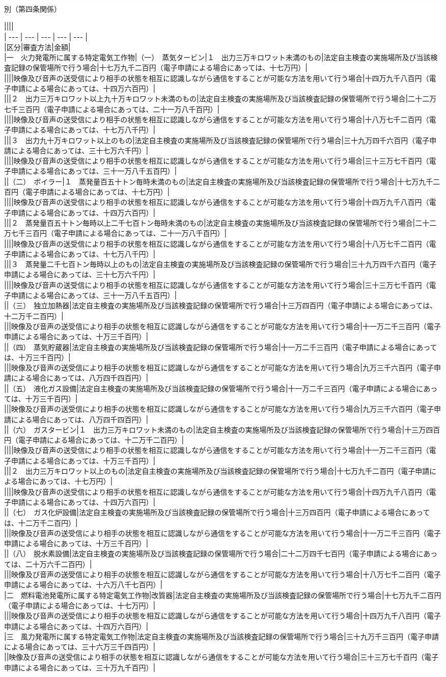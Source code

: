 別（第四条関係）  

||||  
| --- | --- | --- | --- | --- |  
|区分|審査方法|金額|  
|一　火力発電所に属する特定電気工作物|（一）　蒸気タービン|１　出力三万キロワット未満のもの|法定自主検査の実施場所及び当該検査記録の保管場所で行う場合|十七万九千二百円（電子申請による場合にあっては、十七万円）|  
||||映像及び音声の送受信により相手の状態を相互に認識しながら通信をすることが可能な方法を用いて行う場合|十四万九千八百円（電子申請による場合にあっては、十四万六百円）|  
|||２　出力三万キロワット以上九十万キロワット未満のもの|法定自主検査の実施場所及び当該検査記録の保管場所で行う場合|二十二万七千三百円（電子申請による場合にあっては、二十一万八千百円）|  
||||映像及び音声の送受信により相手の状態を相互に認識しながら通信をすることが可能な方法を用いて行う場合|十八万七千二百円（電子申請による場合にあっては、十七万八千円）|  
|||３　出力九十万キロワット以上のもの|法定自主検査の実施場所及び当該検査記録の保管場所で行う場合|三十九万四千六百円（電子申請による場合にあっては、三十七万六千円）|  
||||映像及び音声の送受信により相手の状態を相互に認識しながら通信をすることが可能な方法を用いて行う場合|三十三万七千百円（電子申請による場合にあっては、三十一万八千五百円）|  
||（二）　ボイラー|１　蒸発量百五十トン毎時未満のもの|法定自主検査の実施場所及び当該検査記録の保管場所で行う場合|十七万九千二百円（電子申請による場合にあっては、十七万円）|  
||||映像及び音声の送受信により相手の状態を相互に認識しながら通信をすることが可能な方法を用いて行う場合|十四万九千八百円（電子申請による場合にあっては、十四万六百円）|  
|||２　蒸発量百五十トン毎時以上二千七百トン毎時未満のもの|法定自主検査の実施場所及び当該検査記録の保管場所で行う場合|二十二万七千三百円（電子申請による場合にあっては、二十一万八千百円）|  
||||映像及び音声の送受信により相手の状態を相互に認識しながら通信をすることが可能な方法を用いて行う場合|十八万七千二百円（電子申請による場合にあっては、十七万八千円）|  
|||３　蒸発量二千七百トン毎時以上のもの|法定自主検査の実施場所及び当該検査記録の保管場所で行う場合|三十九万四千六百円（電子申請による場合にあっては、三十七万六千円）|  
||||映像及び音声の送受信により相手の状態を相互に認識しながら通信をすることが可能な方法を用いて行う場合|三十三万七千百円（電子申請による場合にあっては、三十一万八千五百円）|  
||（三）　独立加熱器|法定自主検査の実施場所及び当該検査記録の保管場所で行う場合|十三万四百円（電子申請による場合にあっては、十二万千二百円）|  
|||映像及び音声の送受信により相手の状態を相互に認識しながら通信をすることが可能な方法を用いて行う場合|十一万二千三百円（電子申請による場合にあっては、十万三千百円）|  
||（四）　蒸気貯蔵器|法定自主検査の実施場所及び当該検査記録の保管場所で行う場合|十一万二千三百円（電子申請による場合にあっては、十万三千百円）|  
|||映像及び音声の送受信により相手の状態を相互に認識しながら通信をすることが可能な方法を用いて行う場合|九万三千六百円（電子申請による場合にあっては、八万四千四百円）|  
||（五）　液化ガス設備|法定自主検査の実施場所及び当該検査記録の保管場所で行う場合|十一万二千三百円（電子申請による場合にあっては、十万三千百円）|  
|||映像及び音声の送受信により相手の状態を相互に認識しながら通信をすることが可能な方法を用いて行う場合|九万三千六百円（電子申請による場合にあっては、八万四千四百円）|  
||（六）　ガスタービン|１　出力三万キロワット未満のもの|法定自主検査の実施場所及び当該検査記録の保管場所で行う場合|十三万四百円（電子申請による場合にあっては、十二万千二百円）|  
||||映像及び音声の送受信により相手の状態を相互に認識しながら通信をすることが可能な方法を用いて行う場合|十一万二千三百円（電子申請による場合にあっては、十万三千百円）|  
|||２　出力三万キロワット以上のもの|法定自主検査の実施場所及び当該検査記録の保管場所で行う場合|十七万九千二百円（電子申請による場合にあっては、十七万円）|  
||||映像及び音声の送受信により相手の状態を相互に認識しながら通信をすることが可能な方法を用いて行う場合|十四万九千八百円（電子申請による場合にあっては、十四万六百円）|  
||（七）　ガス化炉設備|法定自主検査の実施場所及び当該検査記録の保管場所で行う場合|十三万四百円（電子申請による場合にあっては、十二万千二百円）|  
|||映像及び音声の送受信により相手の状態を相互に認識しながら通信をすることが可能な方法を用いて行う場合|十一万二千三百円（電子申請による場合にあっては、十万三千百円）|  
||（八）　脱水素設備|法定自主検査の実施場所及び当該検査記録の保管場所で行う場合|二十二万四千七百円（電子申請による場合にあっては、二十万六千二百円）|  
|||映像及び音声の送受信により相手の状態を相互に認識しながら通信をすることが可能な方法を用いて行う場合|十八万七千二百円（電子申請による場合にあっては、十六万八千七百円）|  
|二　燃料電池発電所に属する特定電気工作物|改質器|法定自主検査の実施場所及び当該検査記録の保管場所で行う場合|十七万九千二百円（電子申請による場合にあっては、十七万円）|  
|||映像及び音声の送受信により相手の状態を相互に認識しながら通信をすることが可能な方法を用いて行う場合|十四万九千八百円（電子申請による場合にあっては、十四万六百円）|  
|三　風力発電所に属する特定電気工作物|法定自主検査の実施場所及び当該検査記録の保管場所で行う場合|三十九万千三百円（電子申請による場合にあっては、三十六万三千四百円）|  
||映像及び音声の送受信により相手の状態を相互に認識しながら通信をすることが可能な方法を用いて行う場合|三十三万七千百円（電子申請による場合にあっては、三十万九千百円）|  
  
